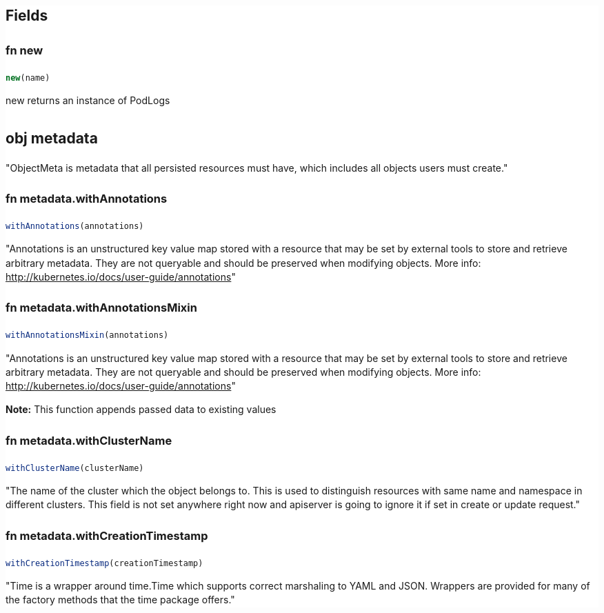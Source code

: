 
## Fields

### fn new

```ts
new(name)
```

new returns an instance of PodLogs

## obj metadata

"ObjectMeta is metadata that all persisted resources must have, which includes all objects users must create."

### fn metadata.withAnnotations

```ts
withAnnotations(annotations)
```

"Annotations is an unstructured key value map stored with a resource that may be set by external tools to store and retrieve arbitrary metadata. They are not queryable and should be preserved when modifying objects. More info: http://kubernetes.io/docs/user-guide/annotations"

### fn metadata.withAnnotationsMixin

```ts
withAnnotationsMixin(annotations)
```

"Annotations is an unstructured key value map stored with a resource that may be set by external tools to store and retrieve arbitrary metadata. They are not queryable and should be preserved when modifying objects. More info: http://kubernetes.io/docs/user-guide/annotations"

**Note:** This function appends passed data to existing values

### fn metadata.withClusterName

```ts
withClusterName(clusterName)
```

"The name of the cluster which the object belongs to. This is used to distinguish resources with same name and namespace in different clusters. This field is not set anywhere right now and apiserver is going to ignore it if set in create or update request."

### fn metadata.withCreationTimestamp

```ts
withCreationTimestamp(creationTimestamp)
```

"Time is a wrapper around time.Time which supports correct marshaling to YAML and JSON.  Wrappers are provided for many of the factory methods that the time package offers."
